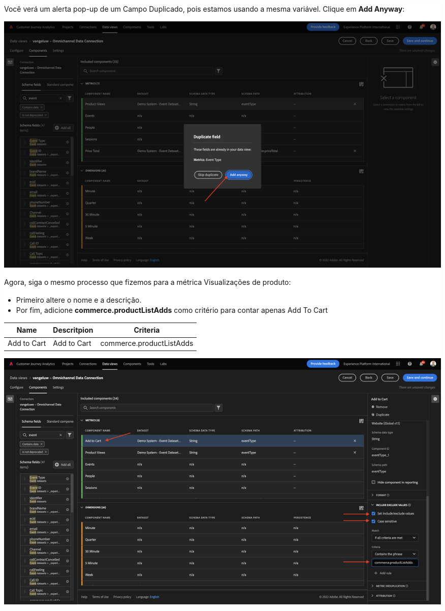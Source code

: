 Você verá um alerta pop-up de um Campo Duplicado, pois estamos usando a mesma variável. Clique em **Add Anyway**: 

![demo](./images/calcmetr6.png)

Agora, siga o mesmo processo que fizemos para a métrica Visualizações de produto: 
- Primeiro altere o nome e a descrição. 
- Por fim, adicione **commerce.productListAdds** como critério para contar apenas Add To Cart

| Name | Descritpion         | Criteria| 
| ----------------- |-------------| -------------|
| Add to Cart|Add to Cart | commerce.productListAdds     |

![demo](./images/calcmetr6a.png)

